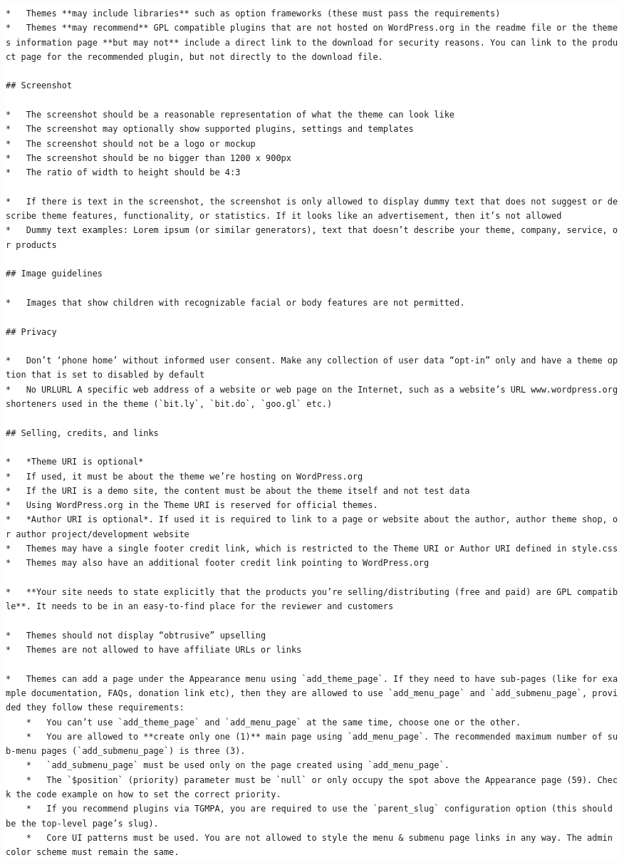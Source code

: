 ```
*   Themes **may include libraries** such as option frameworks (these must pass the requirements)
*   Themes **may recommend** GPL compatible plugins that are not hosted on WordPress.org in the readme file or the themes information page **but may not** include a direct link to the download for security reasons. You can link to the product page for the recommended plugin, but not directly to the download file.

## Screenshot

*   The screenshot should be a reasonable representation of what the theme can look like
*   The screenshot may optionally show supported plugins, settings and templates
*   The screenshot should not be a logo or mockup
*   The screenshot should be no bigger than 1200 x 900px
*   The ratio of width to height should be 4:3

*   If there is text in the screenshot, the screenshot is only allowed to display dummy text that does not suggest or describe theme features, functionality, or statistics. If it looks like an advertisement, then it’s not allowed
*   Dummy text examples: Lorem ipsum (or similar generators), text that doesn’t describe your theme, company, service, or products

## Image guidelines

*   Images that show children with recognizable facial or body features are not permitted.

## Privacy

*   Don’t ‘phone home’ without informed user consent. Make any collection of user data “opt-in” only and have a theme option that is set to disabled by default
*   No URLURL A specific web address of a website or web page on the Internet, such as a website’s URL www.wordpress.org shorteners used in the theme (`bit.ly`, `bit.do`, `goo.gl` etc.)

## Selling, credits, and links

*   *Theme URI is optional*
*   If used, it must be about the theme we’re hosting on WordPress.org
*   If the URI is a demo site, the content must be about the theme itself and not test data
*   Using WordPress.org in the Theme URI is reserved for official themes.
*   *Author URI is optional*. If used it is required to link to a page or website about the author, author theme shop, or author project/development website
*   Themes may have a single footer credit link, which is restricted to the Theme URI or Author URI defined in style.css
*   Themes may also have an additional footer credit link pointing to WordPress.org

*   **Your site needs to state explicitly that the products you’re selling/distributing (free and paid) are GPL compatible**. It needs to be in an easy-to-find place for the reviewer and customers

*   Themes should not display “obtrusive” upselling
*   Themes are not allowed to have affiliate URLs or links

*   Themes can add a page under the Appearance menu using `add_theme_page`. If they need to have sub-pages (like for example documentation, FAQs, donation link etc), then they are allowed to use `add_menu_page` and `add_submenu_page`, provided they follow these requirements:
    *   You can’t use `add_theme_page` and `add_menu_page` at the same time, choose one or the other.
    *   You are allowed to **create only one (1)** main page using `add_menu_page`. The recommended maximum number of sub-menu pages (`add_submenu_page`) is three (3).
    *   `add_submenu_page` must be used only on the page created using `add_menu_page`.
    *   The `$position` (priority) parameter must be `null` or only occupy the spot above the Appearance page (59). Check the code example on how to set the correct priority.
    *   If you recommend plugins via TGMPA, you are required to use the `parent_slug` configuration option (this should be the top-level page’s slug).
    *   Core UI patterns must be used. You are not allowed to style the menu & submenu page links in any way. The admin color scheme must remain the same.
```